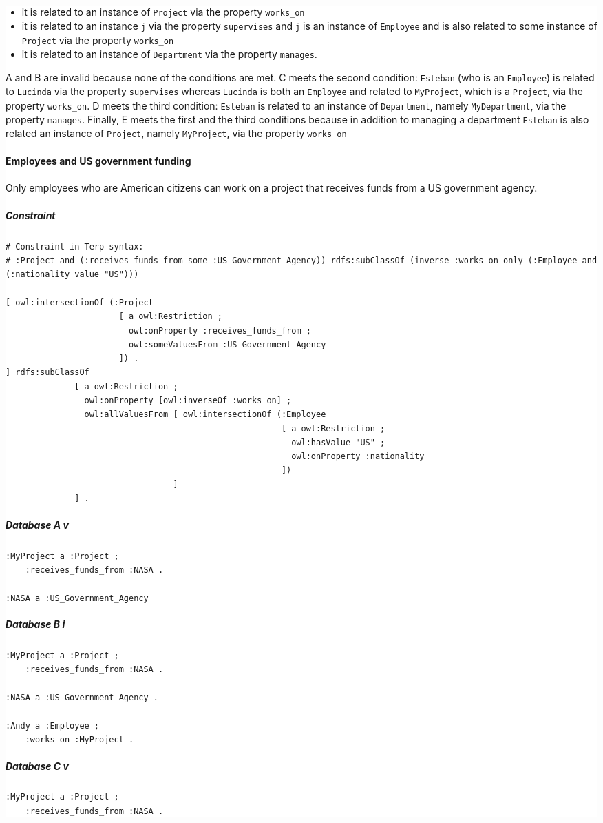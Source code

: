 * it is related to an instance of `Project` via the property `works_on`
* it is related to an instance `j` via the property `supervises` and `j` is an instance of `Employee` and is also related to some instance of `Project` via the property `works_on`
* it is related to an instance of `Department` via the property `manages`.

A and B are invalid because none of the conditions are met. C
meets the second condition: `Esteban` (who is an `Employee`) is related
to `Lucinda` via the property `supervises` whereas `Lucinda` is both an
`Employee` and related to `MyProject`, which is a `Project`, via the
property `works_on`. D meets the third condition: `Esteban` is related
to an instance of `Department`, namely `MyDepartment`, via the property
`manages`. Finally, E meets the first and the third conditions because
in addition to managing a department `Esteban` is also related an
instance of `Project`, namely `MyProject`, via the property `works_on`

#### Employees and US government funding

Only employees who are American citizens can work on a project that
receives funds from a US government agency.

##### Constraint
```sparql
# Constraint in Terp syntax:
# :Project and (:receives_funds_from some :US_Government_Agency)) rdfs:subClassOf (inverse :works_on only (:Employee and (:nationality value "US")))

[ owl:intersectionOf (:Project
                       [ a owl:Restriction ;
                         owl:onProperty :receives_funds_from ;
                         owl:someValuesFrom :US_Government_Agency
                       ]) .
] rdfs:subClassOf
              [ a owl:Restriction ;
                owl:onProperty [owl:inverseOf :works_on] ;
                owl:allValuesFrom [ owl:intersectionOf (:Employee
                                                        [ a owl:Restriction ;
                                                          owl:hasValue "US" ;
                                                          owl:onProperty :nationality
                                                        ])
                                  ]
              ] .

```
##### Database A <t>v</t>
```sparql
:MyProject a :Project ;
	:receives_funds_from :NASA .

:NASA a :US_Government_Agency
```
##### Database B <t>i</t>
```sparql
:MyProject a :Project ;
	:receives_funds_from :NASA .

:NASA a :US_Government_Agency .

:Andy a :Employee ;
	:works_on :MyProject .
```
##### Database C <t>v</t>
```sparql
:MyProject a :Project ;
	:receives_funds_from :NASA .

```